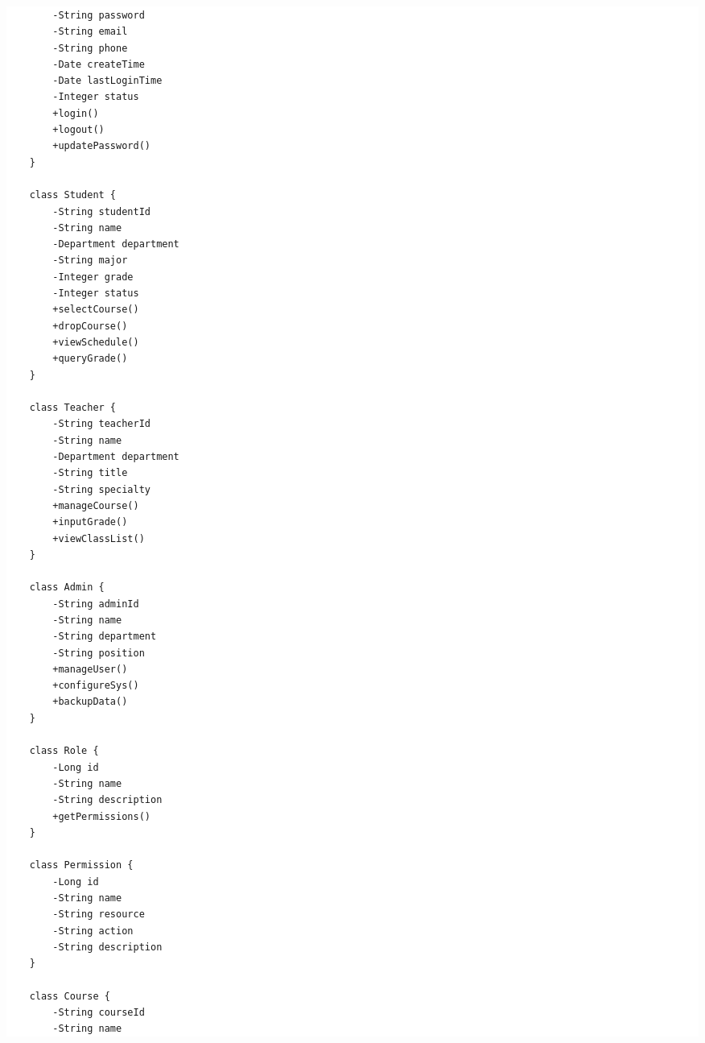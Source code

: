 ```mermaid
        -String password
        -String email
        -String phone
        -Date createTime
        -Date lastLoginTime
        -Integer status
        +login()
        +logout()
        +updatePassword()
    }
    
    class Student {
        -String studentId
        -String name
        -Department department
        -String major
        -Integer grade
        -Integer status
        +selectCourse()
        +dropCourse()
        +viewSchedule()
        +queryGrade()
    }
    
    class Teacher {
        -String teacherId
        -String name
        -Department department
        -String title
        -String specialty
        +manageCourse()
        +inputGrade()
        +viewClassList()
    }
    
    class Admin {
        -String adminId
        -String name
        -String department
        -String position
        +manageUser()
        +configureSys()
        +backupData()
    }
    
    class Role {
        -Long id
        -String name
        -String description
        +getPermissions()
    }
    
    class Permission {
        -Long id
        -String name
        -String resource
        -String action
        -String description
    }
    
    class Course {
        -String courseId
        -String name
```